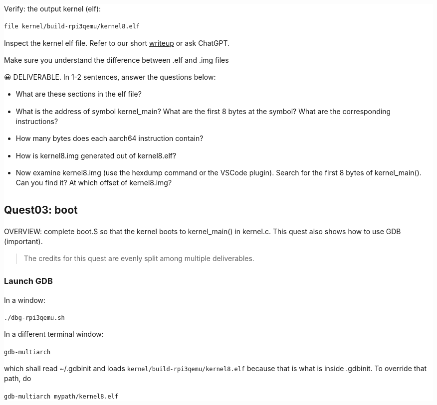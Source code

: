 Verify: the output kernel (elf): 
````
file kernel/build-rpi3qemu/kernel8.elf
````

Inspect the kernel elf file. Refer to our short [writeup](dump.md) or ask
ChatGPT. 

Make sure you understand the difference between .elf and .img files

😀 DELIVERABLE. In 1-2 sentences, answer the questions below: 

- What are these sections in the elf file?

- What is the address of symbol kernel_main? What are the first 8 bytes at the
    symbol? What are the corresponding instructions? 

- How many bytes does each aarch64 instruction contain? 

- How is kernel8.img generated out of kernel8.elf?

- Now examine kernel8.img (use the hexdump command or the VSCode plugin). Search
    for the first 8 bytes of kernel_main(). Can you find it? At which offset of
    kernel8.img? 

## Quest03: boot 

OVERVIEW: complete boot.S so that the kernel boots to kernel_main() in kernel.c.
This quest also shows how to use GDB (important). 

> The credits for this quest are evenly split among multiple deliverables.

### Launch GDB

In a window: 
````
./dbg-rpi3qemu.sh
````

In a different terminal window: 

````
gdb-multiarch
````

which shall read ~/.gdbinit and loads `kernel/build-rpi3qemu/kernel8.elf`
because that is what is inside .gdbinit. To override that path, do 
````
gdb-multiarch mypath/kernel8.elf
````


